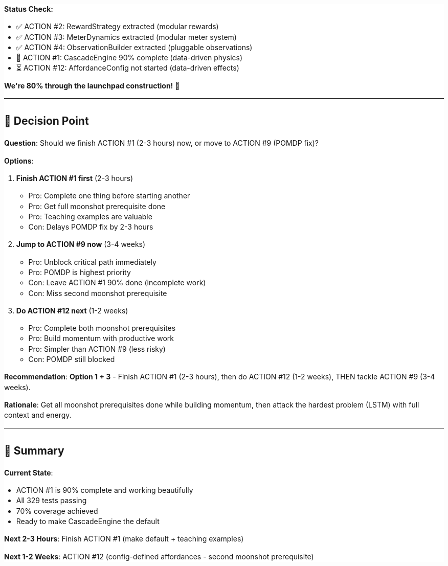 **Status Check:**

- ✅ ACTION #2: RewardStrategy extracted (modular rewards)
- ✅ ACTION #3: MeterDynamics extracted (modular meter system)
- ✅ ACTION #4: ObservationBuilder extracted (pluggable observations)
- 🚧 ACTION #1: CascadeEngine 90% complete (data-driven physics)
- ⏳ ACTION #12: AffordanceConfig not started (data-driven effects)

**We're 80% through the launchpad construction!** 🎉

---

## 🔄 Decision Point

**Question**: Should we finish ACTION #1 (2-3 hours) now, or move to ACTION #9 (POMDP fix)?

**Options**:

1. **Finish ACTION #1 first** (2-3 hours)
   - Pro: Complete one thing before starting another
   - Pro: Get full moonshot prerequisite done
   - Pro: Teaching examples are valuable
   - Con: Delays POMDP fix by 2-3 hours

2. **Jump to ACTION #9 now** (3-4 weeks)
   - Pro: Unblock critical path immediately
   - Pro: POMDP is highest priority
   - Con: Leave ACTION #1 90% done (incomplete work)
   - Con: Miss second moonshot prerequisite

3. **Do ACTION #12 next** (1-2 weeks)
   - Pro: Complete both moonshot prerequisites
   - Pro: Build momentum with productive work
   - Pro: Simpler than ACTION #9 (less risky)
   - Con: POMDP still blocked

**Recommendation**: **Option 1 + 3** - Finish ACTION #1 (2-3 hours), then do ACTION #12 (1-2 weeks), THEN tackle ACTION #9 (3-4 weeks).

**Rationale**: Get all moonshot prerequisites done while building momentum, then attack the hardest problem (LSTM) with full context and energy.

---

## 📝 Summary

**Current State**:

- ACTION #1 is 90% complete and working beautifully
- All 329 tests passing
- 70% coverage achieved
- Ready to make CascadeEngine the default

**Next 2-3 Hours**: Finish ACTION #1 (make default + teaching examples)

**Next 1-2 Weeks**: ACTION #12 (config-defined affordances - second moonshot prerequisite)
